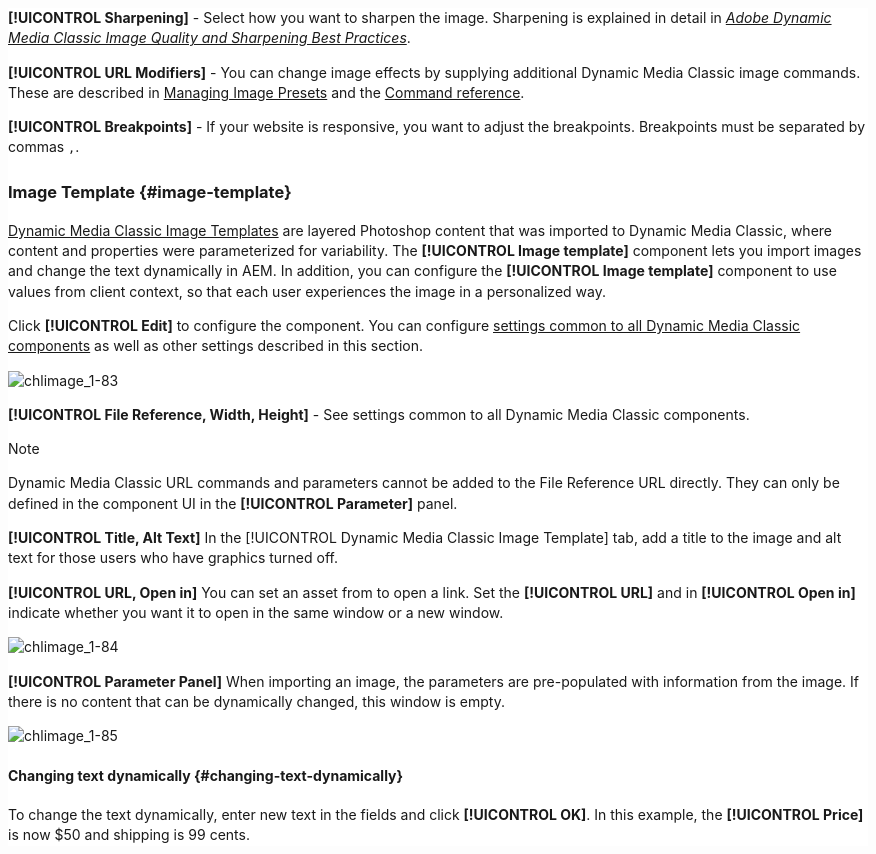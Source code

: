 **[!UICONTROL Sharpening]** - Select how you want to sharpen the image. Sharpening is explained in detail in [*Adobe Dynamic Media Classic Image Quality and Sharpening Best Practices*](/help/assets/assets/s7_sharpening_images.pdf).

**[!UICONTROL URL Modifiers]** - You can change image effects by supplying additional Dynamic Media Classic image commands. These are described in [Managing Image Presets](/help/assets/managing-image-presets.md) and the [Command reference](https://docs.adobe.com/content/help/en/dynamic-media-developer-resources/image-serving-api/image-serving-api/http-protocol-reference/command-reference/c-command-reference.html).

**[!UICONTROL Breakpoints]** - If your website is responsive, you want to adjust the breakpoints. Breakpoints must be separated by commas `,`.

### Image Template {#image-template}

[Dynamic Media Classic Image Templates](https://help.adobe.com/en_US/scene7/using/WS60B68844-9054-4099-BF69-3DC998A04D3C.html) are layered Photoshop content that was imported to Dynamic Media Classic, where content and properties were parameterized for variability. The **[!UICONTROL Image template]** component lets you import images and change the text dynamically in AEM. In addition, you can configure the **[!UICONTROL Image template]** component to use values from client context, so that each user experiences the image in a personalized way.

Click **[!UICONTROL Edit]** to configure the component. You can configure [settings common to all Dynamic Media Classic components](/help/sites-administering/scene7.md#settingscommontoalldynamicmediaclassicscomponents) as well as other settings described in this section.

![chlimage_1-83](assets/chlimage_1-83.png)

**[!UICONTROL File Reference, Width, Height]** - See settings common to all Dynamic Media Classic components.

>[!NOTE]
>
>Dynamic Media Classic URL commands and parameters cannot be added to the File Reference URL directly. They can only be defined in the component UI in the **[!UICONTROL Parameter]** panel.

**[!UICONTROL Title, Alt Text]** In the [!UICONTROL Dynamic Media Classic Image Template] tab, add a title to the image and alt text for those users who have graphics turned off.

**[!UICONTROL URL, Open in]** You can set an asset from to open a link. Set the **[!UICONTROL URL]** and in **[!UICONTROL Open in]** indicate whether you want it to open in the same window or a new window.

![chlimage_1-84](assets/chlimage_1-84.png)

**[!UICONTROL Parameter Panel]** When importing an image, the parameters are pre-populated with information from the image. If there is no content that can be dynamically changed, this window is empty.

![chlimage_1-85](assets/chlimage_1-85.png) 

#### Changing text dynamically {#changing-text-dynamically}

To change the text dynamically, enter new text in the fields and click **[!UICONTROL OK]**. In this example, the **[!UICONTROL Price]** is now $50 and shipping is 99 cents.
